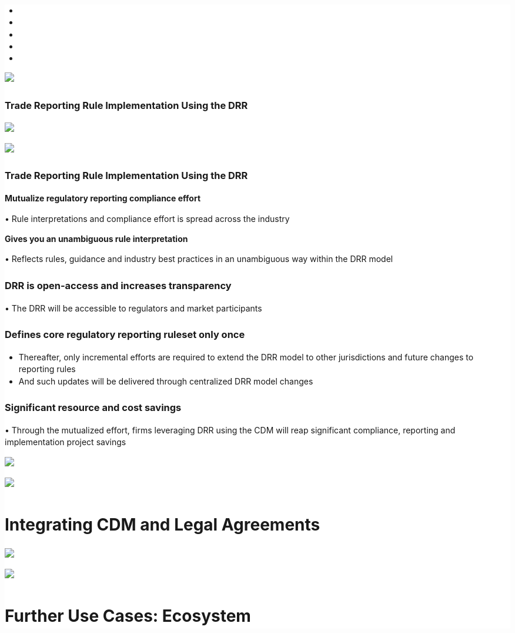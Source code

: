 - 
- 
- 
- 
- 

![](_page_32_Picture_1.jpeg)

### **Trade Reporting Rule Implementation Using the DRR**

![](_page_32_Figure_3.jpeg)

![](_page_33_Picture_1.jpeg)

### **Trade Reporting Rule Implementation Using the DRR**

**Mutualize regulatory reporting compliance effort**

• Rule interpretations and compliance effort is spread across the industry

**Gives you an unambiguous rule interpretation**

• Reflects rules, guidance and industry best practices in an unambiguous way within the DRR model

### **DRR is open-access and increases transparency**

• The DRR will be accessible to regulators and market participants

### **Defines core regulatory reporting ruleset only once**

- Thereafter, only incremental efforts are required to extend the DRR model to other jurisdictions and future changes to reporting rules
- And such updates will be delivered through centralized DRR model changes

### **Significant resource and cost savings**

• Through the mutualized effort, firms leveraging DRR using the CDM will reap significant compliance, reporting and implementation project savings

![](_page_34_Picture_0.jpeg)

![](_page_34_Figure_1.jpeg)

# Integrating CDM and Legal Agreements

![](_page_35_Picture_1.jpeg)

![](_page_35_Figure_2.jpeg)

# Further Use Cases: Ecosystem
